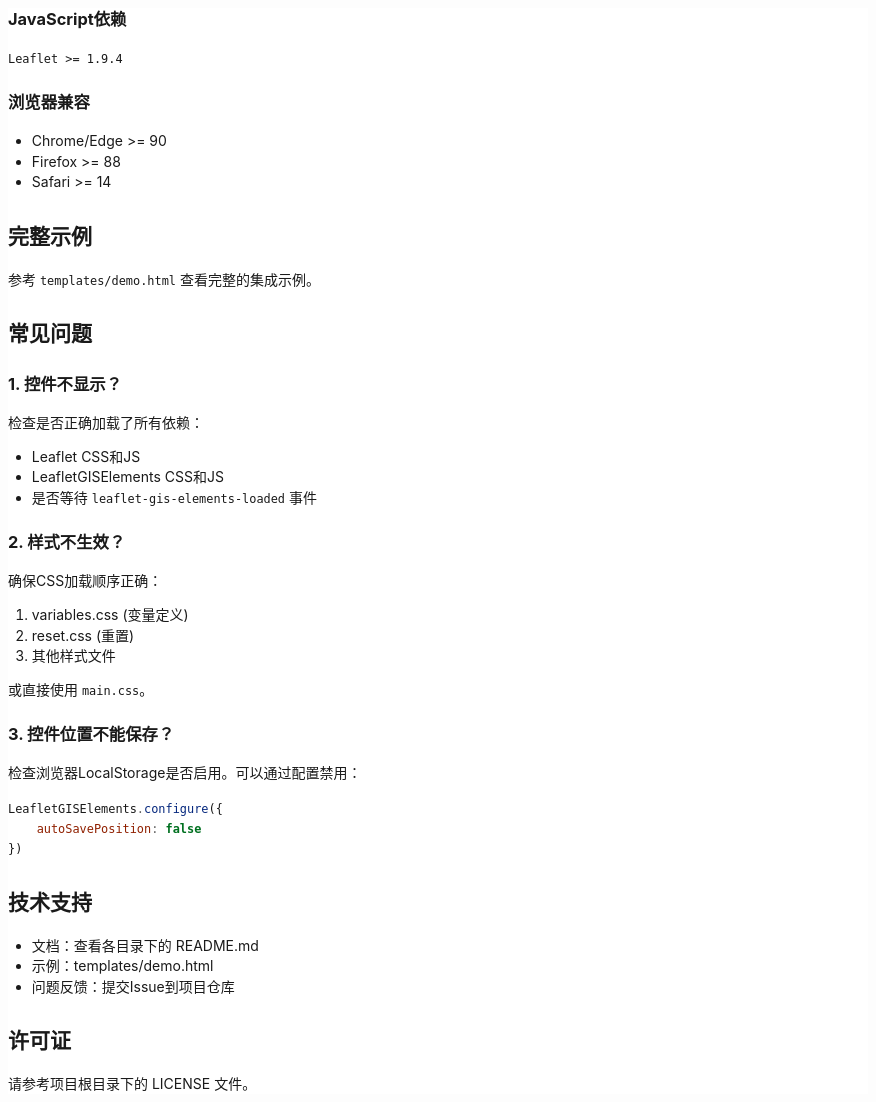 ### JavaScript依赖

```
Leaflet >= 1.9.4
```

### 浏览器兼容

- Chrome/Edge >= 90
- Firefox >= 88
- Safari >= 14

## 完整示例

参考 `templates/demo.html` 查看完整的集成示例。

## 常见问题

### 1. 控件不显示？

检查是否正确加载了所有依赖：
- Leaflet CSS和JS
- LeafletGISElements CSS和JS
- 是否等待 `leaflet-gis-elements-loaded` 事件

### 2. 样式不生效？

确保CSS加载顺序正确：
1. variables.css (变量定义)
2. reset.css (重置)
3. 其他样式文件

或直接使用 `main.css`。

### 3. 控件位置不能保存？

检查浏览器LocalStorage是否启用。可以通过配置禁用：

```javascript
LeafletGISElements.configure({
    autoSavePosition: false
})
```

## 技术支持

- 文档：查看各目录下的 README.md
- 示例：templates/demo.html
- 问题反馈：提交Issue到项目仓库

## 许可证

请参考项目根目录下的 LICENSE 文件。

